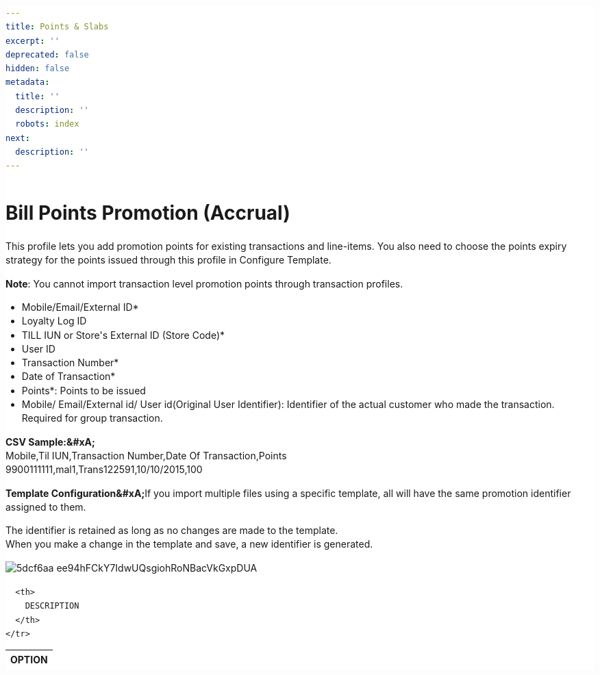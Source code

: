 ```yaml
---
title: Points & Slabs
excerpt: ''
deprecated: false
hidden: false
metadata:
  title: ''
  description: ''
  robots: index
next:
  description: ''
---
```

# Bill Points Promotion (Accrual)

This profile lets you add promotion points for existing transactions and line-items. You also need to choose the points expiry strategy for the points issued through this profile in Configure Template.

**Note**: You cannot import transaction level promotion points through transaction profiles.

* Mobile/Email/External ID\*
* Loyalty Log ID
* TILL IUN or Store's External ID (Store Code)\*
* User ID
* Transaction Number\*
* Date of Transaction\*
* Points\*: Points to be issued
* Mobile/ Email/External id/ User id(Original User Identifier): Identifier of the actual customer who made the transaction. Required for group transaction.

**CSV Sample:\&#xA;**\
Mobile,Til IUN,Transaction Number,Date Of Transaction,Points\
9900111111,mal1,Trans122591,10/10/2015,100

**Template Configuration\&#xA;**&#x49;f you import multiple files using a specific template, all will have the same promotion identifier assigned to them.

The identifier is retained as long as no changes are made to the template.\
When you make a change in the template and save, a new identifier is generated.

![5dcf6aa ee94hFCkY7IdwUQsgiohRoNBacVkGxpDUA](https://files.readme.io/5dcf6aa-ee94hFCkY7IdwUQsgiohRoNBacVkGxpDUA.png)

<Table align={["left","left"]}>
  <thead>
    <tr>
      <th>
        OPTION
      </th>

      <th>
        DESCRIPTION
      </th>
    </tr>
  </thead>
